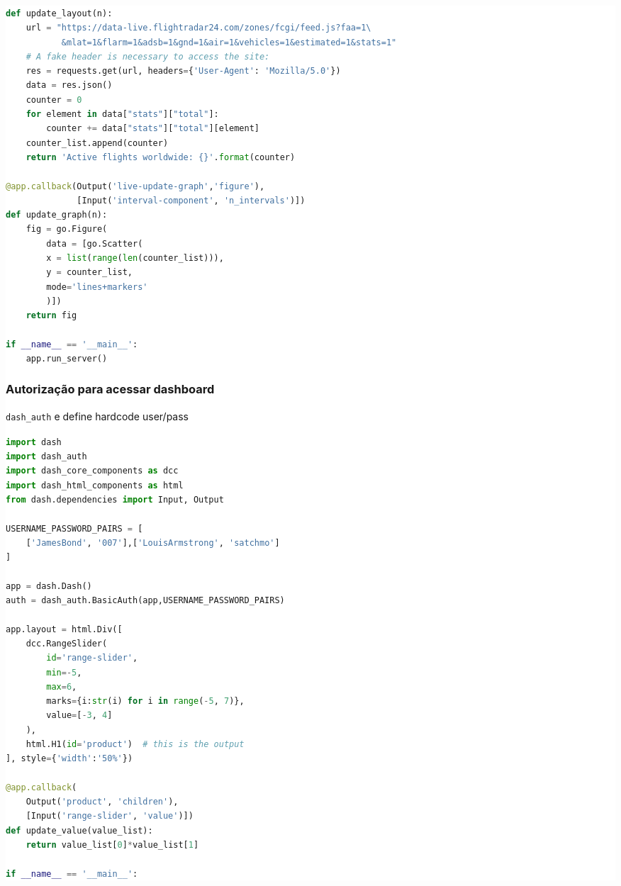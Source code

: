 ```python
def update_layout(n):
    url = "https://data-live.flightradar24.com/zones/fcgi/feed.js?faa=1\
           &mlat=1&flarm=1&adsb=1&gnd=1&air=1&vehicles=1&estimated=1&stats=1"
    # A fake header is necessary to access the site:
    res = requests.get(url, headers={'User-Agent': 'Mozilla/5.0'})
    data = res.json()
    counter = 0
    for element in data["stats"]["total"]:
        counter += data["stats"]["total"][element]
    counter_list.append(counter)
    return 'Active flights worldwide: {}'.format(counter)

@app.callback(Output('live-update-graph','figure'),
              [Input('interval-component', 'n_intervals')])
def update_graph(n):
    fig = go.Figure(
        data = [go.Scatter(
        x = list(range(len(counter_list))),
        y = counter_list,
        mode='lines+markers'
        )])
    return fig

if __name__ == '__main__':
    app.run_server()

```

### Autorização para acessar dashboard

`dash_auth` e define hardcode user/pass

```python
import dash
import dash_auth
import dash_core_components as dcc
import dash_html_components as html
from dash.dependencies import Input, Output

USERNAME_PASSWORD_PAIRS = [
    ['JamesBond', '007'],['LouisArmstrong', 'satchmo']
]

app = dash.Dash()
auth = dash_auth.BasicAuth(app,USERNAME_PASSWORD_PAIRS)

app.layout = html.Div([
    dcc.RangeSlider(
        id='range-slider',
        min=-5,
        max=6,
        marks={i:str(i) for i in range(-5, 7)},
        value=[-3, 4]
    ),
    html.H1(id='product')  # this is the output
], style={'width':'50%'})

@app.callback(
    Output('product', 'children'),
    [Input('range-slider', 'value')])
def update_value(value_list):
    return value_list[0]*value_list[1]

if __name__ == '__main__':
```